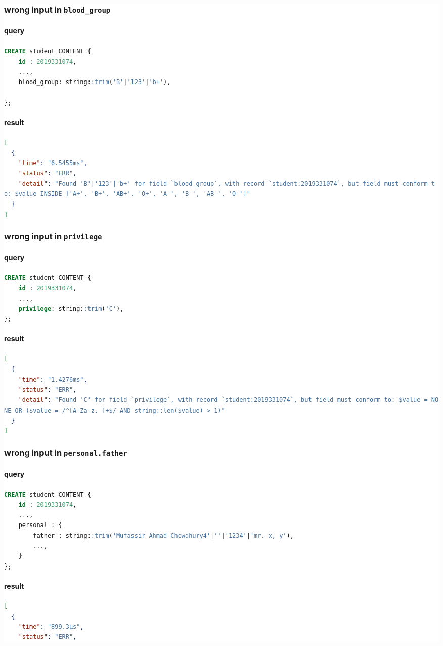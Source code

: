 ### wrong input in `blood_group`
#### query
```sql
CREATE student CONTENT {
    id : 2019331074,
    ...,
    blood_group: string::trim('B'|'123'|'b+'),
    
};
```
#### result
```json
[
  {
    "time": "6.5455ms",
    "status": "ERR",
    "detail": "Found 'B'|'123'|'b+' for field `blood_group`, with record `student:2019331074`, but field must conform to: $value INSIDE ['A+', 'B+', 'AB+', 'O+', 'A-', 'B-', 'AB-', 'O-']"
  }
]
```

### wrong input in `privilege`
#### query
```sql
CREATE student CONTENT {
    id : 2019331074,
    ...,
    privilege: string::trim('C'), 
};
```
#### result
```json
[
  {
    "time": "1.4276ms",
    "status": "ERR",
    "detail": "Found 'C' for field `privilege`, with record `student:2019331074`, but field must conform to: $value = NONE OR ($value = /^[A-Za-z. ]+$/ AND string::len($value) > 1)"
  }
]
```

### wrong input in `personal.father`
#### query
```sql
CREATE student CONTENT {
    id : 2019331074,
    ...,
    personal : {
        father : string::trim('Mufassir Ahmad Chowdhury4'|''|'1234'|'mr. x, y'),
        ...,
    }
};
```
#### result
```json
[
  {
    "time": "899.3µs",
    "status": "ERR",
```